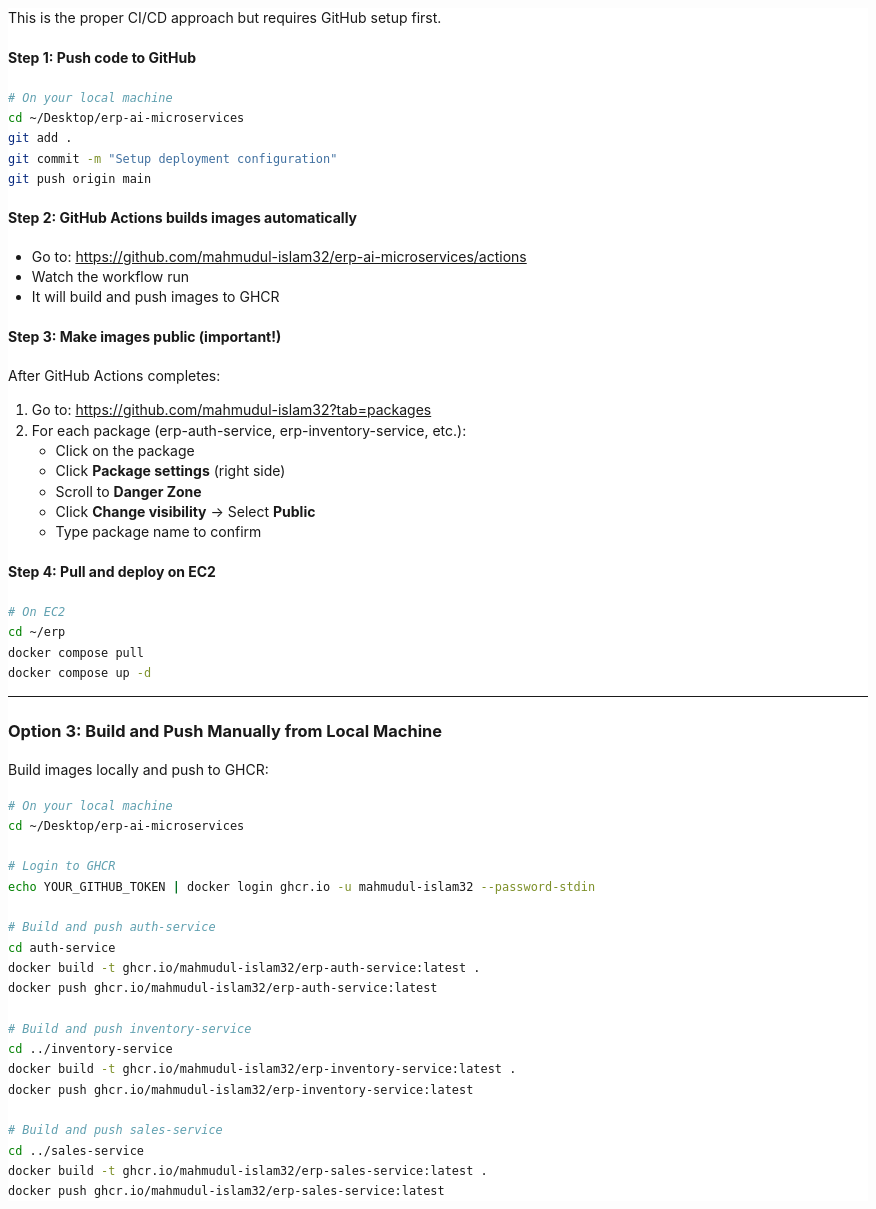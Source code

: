 This is the proper CI/CD approach but requires GitHub setup first.

#### Step 1: Push code to GitHub

```bash
# On your local machine
cd ~/Desktop/erp-ai-microservices
git add .
git commit -m "Setup deployment configuration"
git push origin main
```

#### Step 2: GitHub Actions builds images automatically

- Go to: https://github.com/mahmudul-islam32/erp-ai-microservices/actions
- Watch the workflow run
- It will build and push images to GHCR

#### Step 3: Make images public (important!)

After GitHub Actions completes:

1. Go to: https://github.com/mahmudul-islam32?tab=packages
2. For each package (erp-auth-service, erp-inventory-service, etc.):
   - Click on the package
   - Click **Package settings** (right side)
   - Scroll to **Danger Zone**
   - Click **Change visibility** → Select **Public**
   - Type package name to confirm

#### Step 4: Pull and deploy on EC2

```bash
# On EC2
cd ~/erp
docker compose pull
docker compose up -d
```

---

### **Option 3: Build and Push Manually from Local Machine**

Build images locally and push to GHCR:

```bash
# On your local machine
cd ~/Desktop/erp-ai-microservices

# Login to GHCR
echo YOUR_GITHUB_TOKEN | docker login ghcr.io -u mahmudul-islam32 --password-stdin

# Build and push auth-service
cd auth-service
docker build -t ghcr.io/mahmudul-islam32/erp-auth-service:latest .
docker push ghcr.io/mahmudul-islam32/erp-auth-service:latest

# Build and push inventory-service
cd ../inventory-service
docker build -t ghcr.io/mahmudul-islam32/erp-inventory-service:latest .
docker push ghcr.io/mahmudul-islam32/erp-inventory-service:latest

# Build and push sales-service
cd ../sales-service
docker build -t ghcr.io/mahmudul-islam32/erp-sales-service:latest .
docker push ghcr.io/mahmudul-islam32/erp-sales-service:latest

```